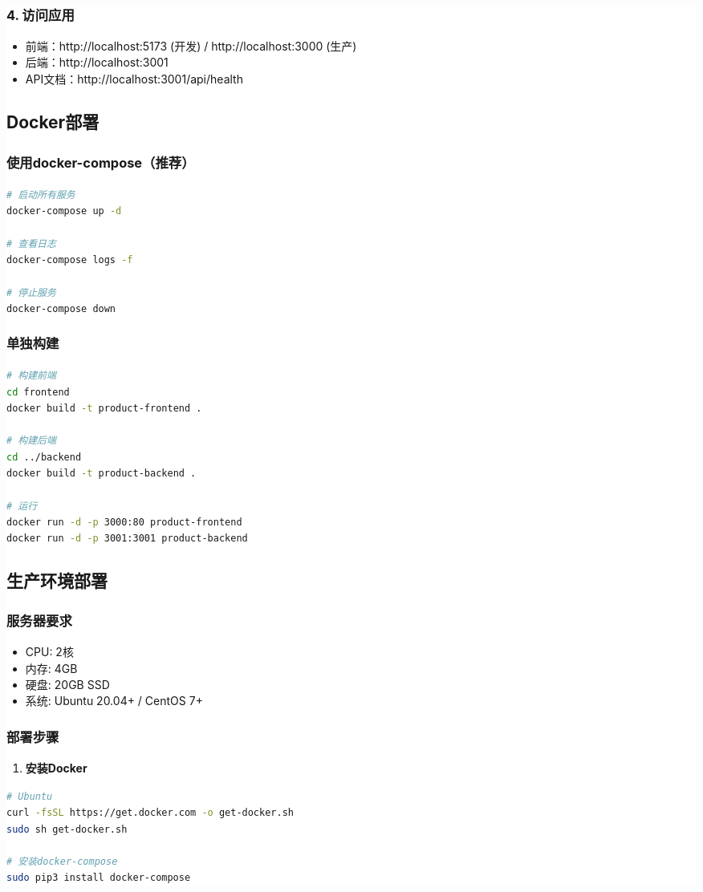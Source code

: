 ### 4. 访问应用

- 前端：http://localhost:5173 (开发) / http://localhost:3000 (生产)
- 后端：http://localhost:3001
- API文档：http://localhost:3001/api/health

## Docker部署

### 使用docker-compose（推荐）

```bash
# 启动所有服务
docker-compose up -d

# 查看日志
docker-compose logs -f

# 停止服务
docker-compose down
```

### 单独构建

```bash
# 构建前端
cd frontend
docker build -t product-frontend .

# 构建后端
cd ../backend
docker build -t product-backend .

# 运行
docker run -d -p 3000:80 product-frontend
docker run -d -p 3001:3001 product-backend
```

## 生产环境部署

### 服务器要求

- CPU: 2核
- 内存: 4GB
- 硬盘: 20GB SSD
- 系统: Ubuntu 20.04+ / CentOS 7+

### 部署步骤

1. **安装Docker**

```bash
# Ubuntu
curl -fsSL https://get.docker.com -o get-docker.sh
sudo sh get-docker.sh

# 安装docker-compose
sudo pip3 install docker-compose
```

